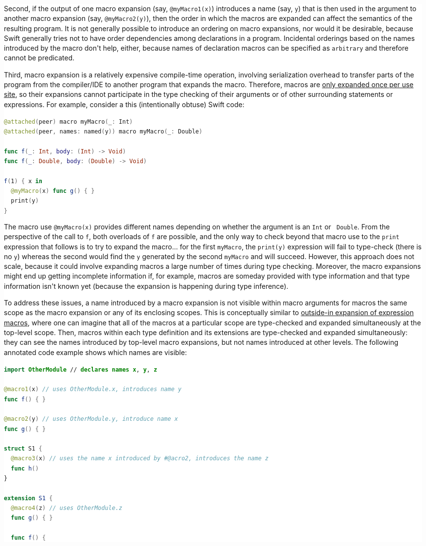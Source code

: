 Second, if the output of one macro expansion (say, `@myMacro1(x)`) introduces a name (say, `y`) that is then used in the argument to another macro expansion (say, `@myMacro2(y)`), then the order in which the macros are expanded can affect the semantics of the resulting program. It is not generally possible to introduce an ordering on macro expansions, nor would it be desirable, because Swift generally tries not to have order dependencies among declarations in a program. Incidental orderings based on the names introduced by the macro don't help, either, because names of declaration macros can be specified as `arbitrary` and therefore cannot be predicated.

Third, macro expansion is a relatively expensive compile-time operation, involving serialization overhead to transfer parts of the program from the compiler/IDE to another program that expands the macro. Therefore, macros are [only expanded once per use site](https://github.com/apple/swift-evolution/blob/main/proposals/0382-expression-macros.md#macro-expansion), so their expansions cannot participate in the type checking of their arguments or of other surrounding statements or expressions. For example, consider a this (intentionally obtuse) Swift code:

```swift
@attached(peer) macro myMacro(_: Int)
@attached(peer, names: named(y)) macro myMacro(_: Double)

func f(_: Int, body: (Int) -> Void)
func f(_: Double, body: (Double) -> Void)

f(1) { x in
  @myMacro(x) func g() { }
  print(y)
}
```

The macro use `@myMacro(x)` provides different names depending on whether the argument is an `Int` or ` Double`. From the perspective of the call to `f`, both overloads of `f` are possible, and the only way to check beyond that macro use to the `print` expression that follows is to try to expand the macro... for the first `myMacro`, the `print(y)` expression will fail to type-check (there is no `y`) whereas the second would find the `y` generated by the second `myMacro` and will succeed. However, this approach does not scale, because it could involve expanding macros a large number of times during type checking. Moreover, the macro expansions might end up getting incomplete information if, for example, macros are someday provided with type information and that type information isn't known yet (because the expansion is happening during type inference).

To address these issues, a name introduced by a macro expansion is not visible within macro arguments for macros the same scope as the macro expansion or any of its enclosing scopes. This is conceptually similar to [outside-in expansion of expression macros](https://github.com/apple/swift-evolution/blob/main/proposals/0382-expression-macros.md#macro-expansion), where one can imagine that all of the macros at a particular scope are type-checked and expanded simultaneously at the top-level scope. Then, macros within each type definition and its extensions are type-checked and expanded simultaneously: they can see the names introduced by top-level macro expansions, but not names introduced at other levels. The following annotated code example shows which names are visible:

```swift
import OtherModule // declares names x, y, z

@macro1(x) // uses OtherModule.x, introduces name y
func f() { }

@macro2(y) // uses OtherModule.y, introduce name x
func g() { }

struct S1 {
  @macro3(x) // uses the name x introduced by #@acro2, introduces the name z
  func h()
}

extension S1 {
  @macro4(z) // uses OtherModule.z
  func g() { }
  
  func f() {
```